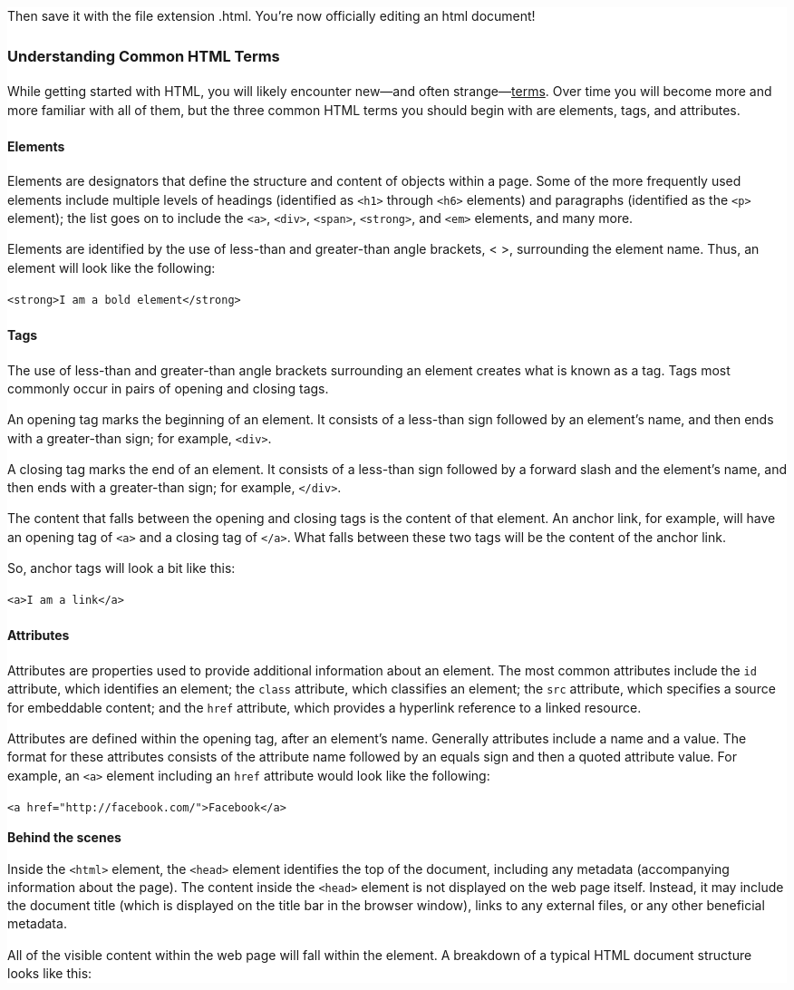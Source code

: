 Then save it with the file extension .html. You’re now officially editing an html document!

### Understanding Common HTML Terms

While getting started with HTML, you will likely encounter new—and often strange—[terms](http://www.scriptingmaster.com/html/HTML-terms-glossary.asp). Over time you will become more and more familiar with all of them, but the three common HTML terms you should begin with are elements, tags, and attributes.

#### Elements

Elements are designators that define the structure and content of objects within a page. Some of the more frequently used elements include multiple levels of headings (identified as ```<h1>``` through ```<h6>``` elements) and paragraphs (identified as the ```<p>``` element); the list goes on to include the ```<a>```, ```<div>```, ```<span>```, ```<strong>```, and ```<em>``` elements, and many more.

Elements are identified by the use of less-than and greater-than angle brackets, < >, surrounding the element name. Thus, an element will look like the following:

```<strong>I am a bold element</strong>```

#### Tags

The use of less-than and greater-than angle brackets surrounding an element creates what is known as a tag. Tags most commonly occur in pairs of opening and closing tags.

An opening tag marks the beginning of an element. It consists of a less-than sign followed by an element’s name, and then ends with a greater-than sign; for example, ```<div>```.

A closing tag marks the end of an element. It consists of a less-than sign followed by a forward slash and the element’s name, and then ends with a greater-than sign; for example, ```</div>```.

The content that falls between the opening and closing tags is the content of that element. An anchor link, for example, will have an opening tag of ```<a>``` and a closing tag of ```</a>```. What falls between these two tags will be the content of the anchor link.

So, anchor tags will look a bit like this:

```<a>I am a link</a>```

#### Attributes

Attributes are properties used to provide additional information about an element. The most common attributes include the ```id``` attribute, which identifies an element; the ```class``` attribute, which classifies an element; the ```src``` attribute, which specifies a source for embeddable content; and the ```href``` attribute, which provides a hyperlink reference to a linked resource.

Attributes are defined within the opening tag, after an element’s name. Generally attributes include a name and a value. The format for these attributes consists of the attribute name followed by an equals sign and then a quoted attribute value. For example, an ```<a>``` element including an ```href``` attribute would look like the following:

```<a href="http://facebook.com/">Facebook</a>```

**Behind the scenes**

Inside the ```<html>``` element, the ```<head>``` element identifies the top of the document, including any metadata (accompanying information about the page). The content inside the ```<head>``` element is not displayed on the web page itself. Instead, it may include the document title (which is displayed on the title bar in the browser window), links to any external files, or any other beneficial metadata.

All of the visible content within the web page will fall within the <body> element. A breakdown of a typical HTML document structure looks like this:
```